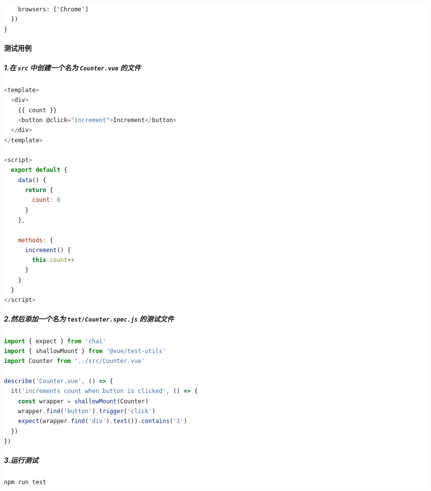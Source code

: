 ```	
    browsers: ['Chrome']
  })
}
```

#### 测试用例

##### 1.在 `src` 中创建一个名为 `Counter.vue` 的文件

``` javascript
<template>
  <div>
    {{ count }}
    <button @click="increment">Increment</button>
  </div>
</template>

<script>
  export default {
    data() {
      return {
        count: 0
      }
    },

    methods: {
      increment() {
        this.count++
      }
    }
  }
</script>
```

##### 2.然后添加一个名为 `test/Counter.spec.js` 的测试文件

```javascript
import { expect } from 'chai'
import { shallowMount } from '@vue/test-utils'
import Counter from '../src/Counter.vue'

describe('Counter.vue', () => {
  it('increments count when button is clicked', () => {
    const wrapper = shallowMount(Counter)
    wrapper.find('button').trigger('click')
    expect(wrapper.find('div').text()).contains('1')
  })
})
```

##### 3.运行测试

```javascript
npm run test
```
